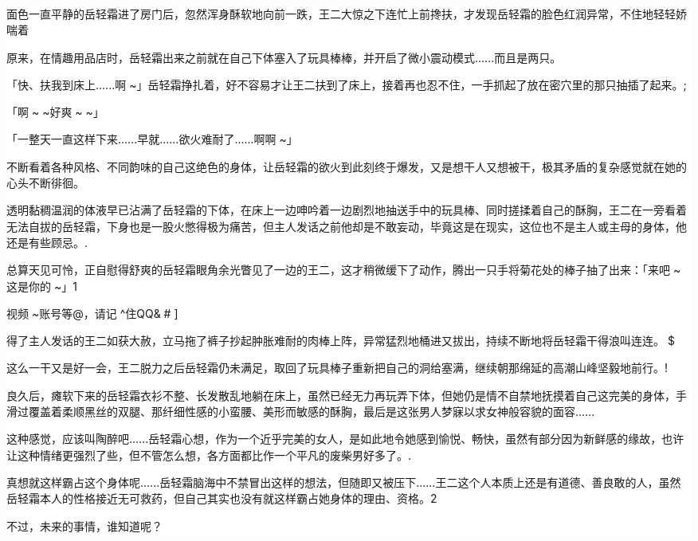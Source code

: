 
面色一直平静的岳轻霜进了房门后，忽然浑身酥软地向前一跌，王二大惊之下连忙上前搀扶，才发现岳轻霜的脸色红润异常，不住地轻轻娇喘着



原来，在情趣用品店时，岳轻霜出来之前就在自己下体塞入了玩具棒棒，并开启了微小震动模式......而且是两只。



「快、扶我到床上......啊 ~」岳轻霜挣扎着，好不容易才让王二扶到了床上，接着再也忍不住，一手抓起了放在密穴里的那只抽插了起来。;





「啊 ~ ~好爽 ~ ~」





「一整天一直这样下来......早就......欲火难耐了......啊啊 ~」





不断看着各种风格、不同韵味的自己这绝色的身体，让岳轻霜的欲火到此刻终于爆发，又是想干人又想被干，极其矛盾的复杂感觉就在她的心头不断徘徊。





透明黏稠温润的体液早已沾满了岳轻霜的下体，在床上一边呻吟着一边剧烈地抽送手中的玩具棒、同时搓揉着自己的酥胸，王二在一旁看着无法自拔的岳轻霜，下身也是一股火憋得极为痛苦，但主人发话之前他却是不敢妄动，毕竟这是在现实，这位也不是主人或主母的身体，他还是有些顾忌。.



总算天见可怜，正自慰得舒爽的岳轻霜眼角余光瞥见了一边的王二，这才稍微缓下了动作，腾出一只手将菊花处的棒子抽了出来：「来吧 ~这是你的 ~」1



 视频 ~账号等@，请记 ^住QQ& # ]



得了主人发话的王二如获大赦，立马拖了裤子抄起肿胀难耐的肉棒上阵，异常猛烈地桶进又拔出，持续不断地将岳轻霜干得浪叫连连。 $



这么一干又是好一会，王二脱力之后岳轻霜仍未满足，取回了玩具棒子重新把自己的洞给塞满，继续朝那绵延的高潮山峰坚毅地前行。!





良久后，瘫软下来的岳轻霜衣衫不整、长发散乱地躺在床上，虽然已经无力再玩弄下体，但她仍是情不自禁地抚摸着自己这完美的身体，手滑过覆盖着柔顺黑丝的双腿、那纤细性感的小蛮腰、美形而敏感的酥胸，最后是这张男人梦寐以求女神般容貌的面容......





这种感觉，应该叫陶醉吧......岳轻霜心想，作为一个近乎完美的女人，是如此地令她感到愉悦、畅快，虽然有部分因为新鲜感的缘故，也许让这种情绪更强烈了些，但不管怎么想，各方面都比作一个平凡的废柴男好多了。.





真想就这样霸占这个身体呢......岳轻霜脑海中不禁冒出这样的想法，但随即又被压下......王二这个人本质上还是有道德、善良敢的人，虽然岳轻霜本人的性格接近无可救药，但自己其实也没有就这样霸占她身体的理由、资格。2





不过，未来的事情，谁知道呢？
